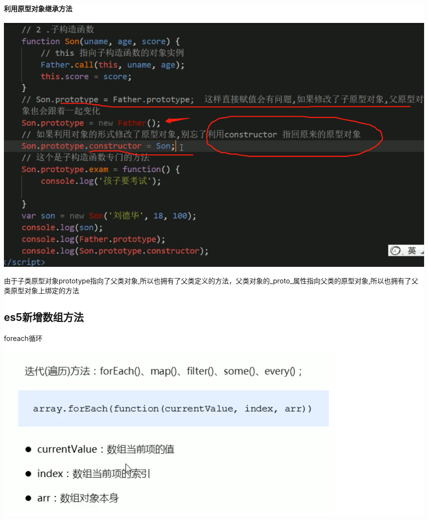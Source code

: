 #### 利用原型对象继承方法

![63627349667](面对对象(es6).assets/1636273496671.png)

由于子类原型对象prototype指向了父类对象,所以也拥有了父类定义的方法，父类对象的_proto_属性指向父类的原型对象,所以也拥有了父类原型对象上绑定的方法



## es5新增数组方法

foreach循环

![63627486210](面对对象(es6).assets/1636274862107.png)
